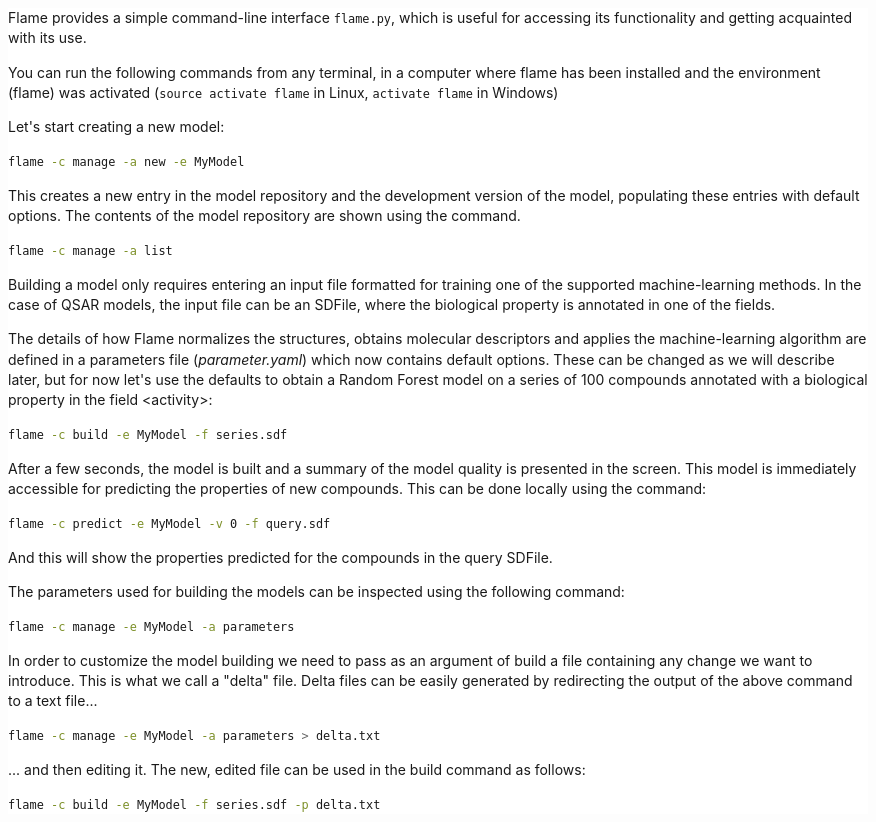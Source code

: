 Flame provides a simple command-line interface `flame.py`, which is useful for accessing its functionality and getting acquainted with its use.

You can run the following commands from any terminal, in a computer where flame has been installed and the environment (flame) was activated (`source activate flame` in Linux, `activate flame` in Windows)

Let's start creating a new model:

```sh
flame -c manage -a new -e MyModel
```

This creates a new entry in the model repository and the development version of the model, populating these entries with default options.
The contents of the model repository are shown using the command.

```sh
flame -c manage -a list
```

Building a model only requires entering an input file formatted for training one of the supported machine-learning methods. In the case of QSAR models, the input file can be an SDFile, where the biological property is annotated in one of the fields. 

The details of how Flame normalizes the structures, obtains molecular descriptors and applies the machine-learning algorithm are defined in a parameters file (*parameter.yaml*) which now contains default options. These can be changed as we will describe later, but for now let's use the defaults to obtain a Random Forest model on a series of 100 compounds annotated with a biological property in the field \<activity\>: 
	
```sh
flame -c build -e MyModel -f series.sdf
```	
After a few seconds, the model is built and a summary of the model quality is presented in the screen.
This model is immediately accessible for predicting the properties of new compounds. This can be done locally using the command:
```sh
flame -c predict -e MyModel -v 0 -f query.sdf
```	
And this will show the properties predicted for the compounds in the query SDFile. 

The parameters used for building the models can be inspected using the following command:

```sh
flame -c manage -e MyModel -a parameters
```	

In order to customize the model building we need to pass as an argument of build a file containing any change we want to introduce. This is what we call a "delta" file. Delta files can be easily generated by redirecting the output of the above command to a text file...

```sh
flame -c manage -e MyModel -a parameters > delta.txt
```	

... and then editing it. The new, edited file can be used in the build command as follows:

```sh
flame -c build -e MyModel -f series.sdf -p delta.txt
```
